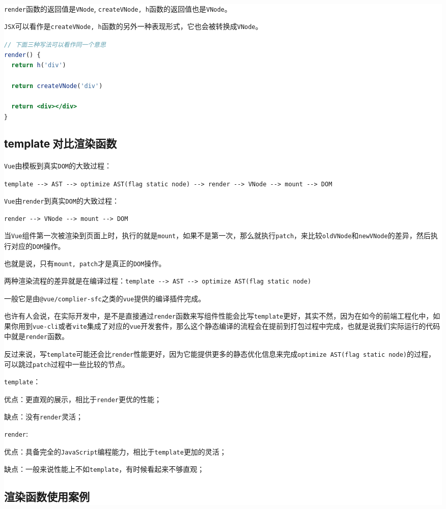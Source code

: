 `render`函数的返回值是`VNode`, `createVNode, h`函数的返回值也是`VNode`。

`JSX`可以看作是`createVNode, h`函数的另外一种表现形式，它也会被转换成`VNode`。

```jsx
// 下面三种写法可以看作同一个意思
render() {
  return h('div')
  
  return createVNode('div')
  
  return <div></div>
}
```



## template 对比渲染函数



`Vue`由模板到真实`DOM`的大致过程：

`template --> AST --> optimize AST(flag static node) --> render --> VNode --> mount --> DOM`

`Vue`由`render`到真实`DOM`的大致过程：

`render --> VNode --> mount --> DOM`



当`Vue`组件第一次被渲染到页面上时，执行的就是`mount`，如果不是第一次，那么就执行`patch`，来比较`oldVNode`和`newVNode`的差异，然后执行对应的`DOM`操作。

也就是说，只有`mount, patch`才是真正的`DOM`操作。



两种渲染流程的差异就是在编译过程：`template --> AST --> optimize AST(flag static node) `

一般它是由`@vue/complier-sfc`之类的`vue`提供的编译插件完成。



也许有人会说，在实际开发中，是不是直接通过`render`函数来写组件性能会比写`template`更好，其实不然，因为在如今的前端工程化中，如果你用到`vue-cli`或者`vite`集成了对应的`vue`开发套件，那么这个静态编译的流程会在提前到打包过程中完成，也就是说我们实际运行的代码中就是`render`函数。

反过来说，写`template`可能还会比`render`性能更好，因为它能提供更多的静态优化信息来完成`optimize AST(flag static node)`的过程，可以跳过`patch`过程中一些比较的节点。

`template`：

优点：更直观的展示，相比于`render`更优的性能；

缺点：没有`render`灵活；

`render`:

优点：具备完全的`JavaScript`编程能力，相比于`template`更加的灵活；

缺点：一般来说性能上不如`template`，有时候看起来不够直观；



## 渲染函数使用案例
